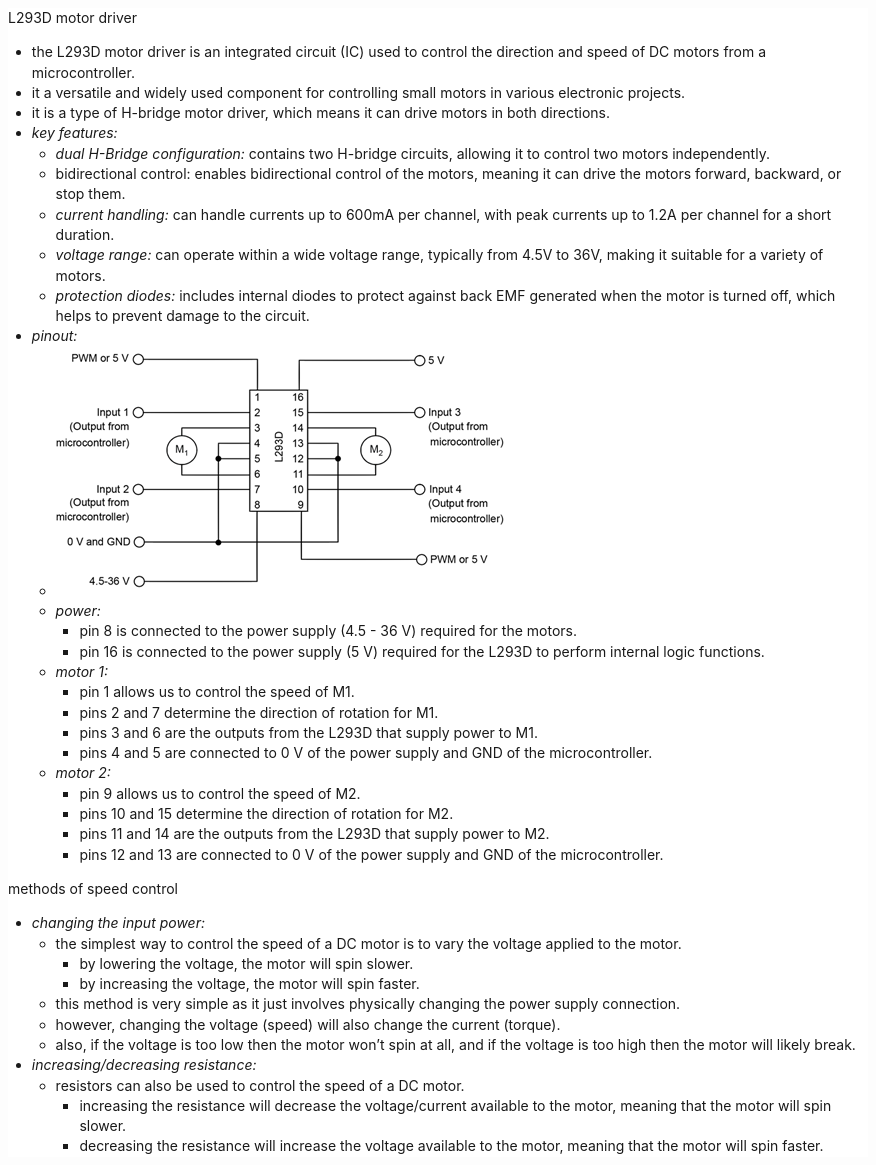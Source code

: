 
L293D motor driver

* the L293D motor driver is an integrated circuit (IC) used to control the direction and speed of DC motors from a microcontroller.
* it a versatile and widely used component for controlling small motors in various electronic projects.
* it is a type of H-bridge motor driver, which means it can drive motors in both directions.
* _key features:_
  * _dual H-Bridge configuration:_ contains two H-bridge circuits, allowing it to control two motors independently.
  * bidirectional control: enables bidirectional control of the motors, meaning it can drive the motors forward, backward, or stop them.
  * _current handling:_ can handle currents up to 600mA per channel, with peak currents up to 1.2A per channel for a short duration.
  * _voltage range:_ can operate within a wide voltage range, typically from 4.5V to 36V, making it suitable for a variety of motors.
  * _protection diodes:_ includes internal diodes to protect against back EMF generated when the motor is turned off, which helps to prevent damage to the circuit.
* _pinout:_
  * ![](../images/image_4.ce4523ce.png)
  * _power:_
    * pin 8 is connected to the power supply (4.5 - 36 V) required for the motors.
    * pin 16 is connected to the power supply (5 V) required for the L293D to perform internal logic functions.
  * _motor 1:_
    * pin 1 allows us to control the speed of M1.
    * pins 2 and 7 determine the direction of rotation for M1.
    * pins 3 and 6 are the outputs from the L293D that supply power to M1.
    * pins 4 and 5 are connected to 0 V of the power supply and GND of the microcontroller.
  * _motor 2:_
    * pin 9 allows us to control the speed of M2.
    * pins 10 and 15 determine the direction of rotation for M2.
    * pins 11 and 14 are the outputs from the L293D that supply power to M2.
    * pins 12 and 13 are connected to 0 V of the power supply and GND of the microcontroller.

methods of speed control

* _changing the input power:_
  * the simplest way to control the speed of a DC motor is to vary the voltage applied to the motor.
    * by lowering the voltage, the motor will spin slower.
    * by increasing the voltage, the motor will spin faster.
  * this method is very simple as it just involves physically changing the power supply connection.
  * however, changing the voltage (speed) will also change the current (torque).
  * also, if the voltage is too low then the motor won’t spin at all, and if the voltage is too high then the motor will likely break.
* _increasing/decreasing resistance:_
  * resistors can also be used to control the speed of a DC motor.
    * increasing the resistance will decrease the voltage/current available to the motor, meaning that the motor will spin slower.
    * decreasing the resistance will increase the voltage available to the motor, meaning that the motor will spin faster.